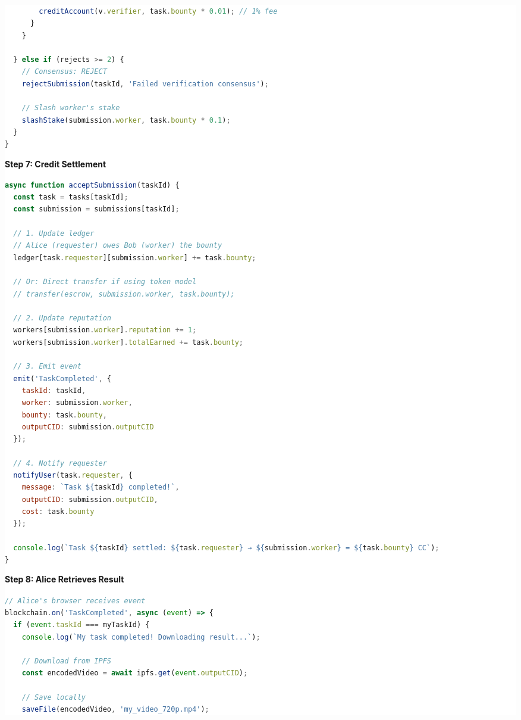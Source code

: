 ```javascript
        creditAccount(v.verifier, task.bounty * 0.01); // 1% fee
      }
    }

  } else if (rejects >= 2) {
    // Consensus: REJECT
    rejectSubmission(taskId, 'Failed verification consensus');

    // Slash worker's stake
    slashStake(submission.worker, task.bounty * 0.1);
  }
}
```

**Step 7: Credit Settlement**
```javascript
async function acceptSubmission(taskId) {
  const task = tasks[taskId];
  const submission = submissions[taskId];

  // 1. Update ledger
  // Alice (requester) owes Bob (worker) the bounty
  ledger[task.requester][submission.worker] += task.bounty;

  // Or: Direct transfer if using token model
  // transfer(escrow, submission.worker, task.bounty);

  // 2. Update reputation
  workers[submission.worker].reputation += 1;
  workers[submission.worker].totalEarned += task.bounty;

  // 3. Emit event
  emit('TaskCompleted', {
    taskId: taskId,
    worker: submission.worker,
    bounty: task.bounty,
    outputCID: submission.outputCID
  });

  // 4. Notify requester
  notifyUser(task.requester, {
    message: `Task ${taskId} completed!`,
    outputCID: submission.outputCID,
    cost: task.bounty
  });

  console.log(`Task ${taskId} settled: ${task.requester} → ${submission.worker} = ${task.bounty} CC`);
}
```

**Step 8: Alice Retrieves Result**
```javascript
// Alice's browser receives event
blockchain.on('TaskCompleted', async (event) => {
  if (event.taskId === myTaskId) {
    console.log(`My task completed! Downloading result...`);

    // Download from IPFS
    const encodedVideo = await ipfs.get(event.outputCID);

    // Save locally
    saveFile(encodedVideo, 'my_video_720p.mp4');

```